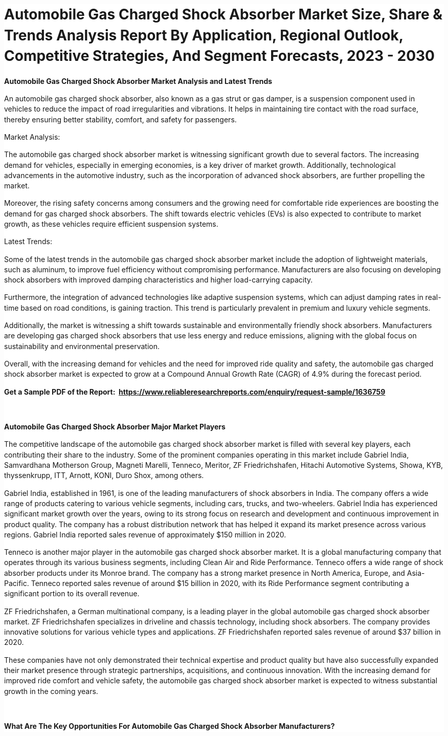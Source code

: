 <p><h1>Automobile Gas Charged Shock Absorber Market Size, Share & Trends Analysis Report By Application, Regional Outlook, Competitive Strategies, And Segment Forecasts, 2023 - 2030</h1></p><p><strong>Automobile Gas Charged Shock Absorber Market Analysis and Latest Trends</strong></p>
<p><p>An automobile gas charged shock absorber, also known as a gas strut or gas damper, is a suspension component used in vehicles to reduce the impact of road irregularities and vibrations. It helps in maintaining tire contact with the road surface, thereby ensuring better stability, comfort, and safety for passengers.</p><p>Market Analysis:</p><p>The automobile gas charged shock absorber market is witnessing significant growth due to several factors. The increasing demand for vehicles, especially in emerging economies, is a key driver of market growth. Additionally, technological advancements in the automotive industry, such as the incorporation of advanced shock absorbers, are further propelling the market.</p><p>Moreover, the rising safety concerns among consumers and the growing need for comfortable ride experiences are boosting the demand for gas charged shock absorbers. The shift towards electric vehicles (EVs) is also expected to contribute to market growth, as these vehicles require efficient suspension systems.</p><p>Latest Trends:</p><p>Some of the latest trends in the automobile gas charged shock absorber market include the adoption of lightweight materials, such as aluminum, to improve fuel efficiency without compromising performance. Manufacturers are also focusing on developing shock absorbers with improved damping characteristics and higher load-carrying capacity.</p><p>Furthermore, the integration of advanced technologies like adaptive suspension systems, which can adjust damping rates in real-time based on road conditions, is gaining traction. This trend is particularly prevalent in premium and luxury vehicle segments.</p><p>Additionally, the market is witnessing a shift towards sustainable and environmentally friendly shock absorbers. Manufacturers are developing gas charged shock absorbers that use less energy and reduce emissions, aligning with the global focus on sustainability and environmental preservation.</p><p>Overall, with the increasing demand for vehicles and the need for improved ride quality and safety, the automobile gas charged shock absorber market is expected to grow at a Compound Annual Growth Rate (CAGR) of 4.9% during the forecast period.</p></p>
<p><strong>Get a Sample PDF of the Report:&nbsp; <a href="https://www.reliableresearchreports.com/enquiry/request-sample/1636759">https://www.reliableresearchreports.com/enquiry/request-sample/1636759</a></strong></p>
<p>&nbsp;</p>
<p><strong>Automobile Gas Charged Shock Absorber Major Market Players</strong></p>
<p><p>The competitive landscape of the automobile gas charged shock absorber market is filled with several key players, each contributing their share to the industry. Some of the prominent companies operating in this market include Gabriel India, Samvardhana Motherson Group, Magneti Marelli, Tenneco, Meritor, ZF Friedrichshafen, Hitachi Automotive Systems, Showa, KYB, thyssenkrupp, ITT, Arnott, KONI, Duro Shox, among others. </p><p>Gabriel India, established in 1961, is one of the leading manufacturers of shock absorbers in India. The company offers a wide range of products catering to various vehicle segments, including cars, trucks, and two-wheelers. Gabriel India has experienced significant market growth over the years, owing to its strong focus on research and development and continuous improvement in product quality. The company has a robust distribution network that has helped it expand its market presence across various regions. Gabriel India reported sales revenue of approximately $150 million in 2020.</p><p>Tenneco is another major player in the automobile gas charged shock absorber market. It is a global manufacturing company that operates through its various business segments, including Clean Air and Ride Performance. Tenneco offers a wide range of shock absorber products under its Monroe brand. The company has a strong market presence in North America, Europe, and Asia-Pacific. Tenneco reported sales revenue of around $15 billion in 2020, with its Ride Performance segment contributing a significant portion to its overall revenue.</p><p>ZF Friedrichshafen, a German multinational company, is a leading player in the global automobile gas charged shock absorber market. ZF Friedrichshafen specializes in driveline and chassis technology, including shock absorbers. The company provides innovative solutions for various vehicle types and applications. ZF Friedrichshafen reported sales revenue of around $37 billion in 2020.</p><p>These companies have not only demonstrated their technical expertise and product quality but have also successfully expanded their market presence through strategic partnerships, acquisitions, and continuous innovation. With the increasing demand for improved ride comfort and vehicle safety, the automobile gas charged shock absorber market is expected to witness substantial growth in the coming years.</p></p>
<p>&nbsp;</p>
<p><strong>What Are The Key Opportunities For Automobile Gas Charged Shock Absorber Manufacturers?</strong></p>